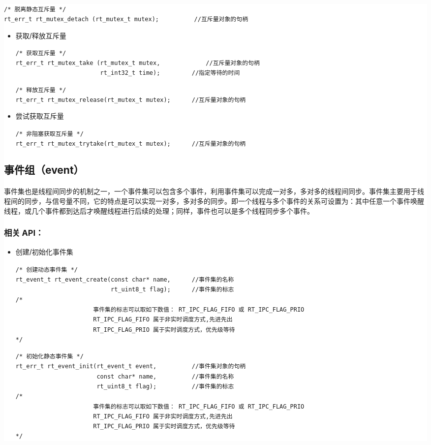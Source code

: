   

  ```
  /* 脱离静态互斥量 */
  rt_err_t rt_mutex_detach (rt_mutex_t mutex);      	//互斥量对象的句柄
  ```

  

- 获取/释放互斥量

  ```
  /* 获取互斥量 */
  rt_err_t rt_mutex_take (rt_mutex_t mutex, 			//互斥量对象的句柄
                          rt_int32_t time);			//指定等待的时间
  ```

  

  ```
  /* 释放互斥量 */
  rt_err_t rt_mutex_release(rt_mutex_t mutex);		//互斥量对象的句柄
  ```

  

- 尝试获取互斥量

  ```
  /* 非阻塞获取互斥量 */
  rt_err_t rt_mutex_trytake(rt_mutex_t mutex);		//互斥量对象的句柄
  ```

  

## 事件组（event）

事件集也是线程间同步的机制之一，一个事件集可以包含多个事件，利用事件集可以完成一对多，多对多的线程间同步。事件集主要用于线程间的同步，与信号量不同，它的特点是可以实现一对多，多对多的同步。即一个线程与多个事件的关系可设置为：其中任意一个事件唤醒线程，或几个事件都到达后才唤醒线程进行后续的处理；同样，事件也可以是多个线程同步多个事件。

### 相关 API：

- 创建/初始化事件集

  ```
  /* 创建动态事件集 */
  rt_event_t rt_event_create(const char* name,		//事件集的名称 
                             rt_uint8_t flag);		//事件集的标志
  /*
  						事件集的标志可以取如下数值： RT_IPC_FLAG_FIFO 或 RT_IPC_FLAG_PRIO
  						RT_IPC_FLAG_FIFO 属于非实时调度方式,先进先出
  						RT_IPC_FLAG_PRIO 属于实时调度方式，优先级等待
  */
  ```

  

  ```
  /* 初始化静态事件集 */
  rt_err_t rt_event_init(rt_event_t event, 			//事件集对象的句柄
                         const char* name, 			//事件集的名称 
                         rt_uint8_t flag);			//事件集的标志
  /*
  						事件集的标志可以取如下数值： RT_IPC_FLAG_FIFO 或 RT_IPC_FLAG_PRIO
  						RT_IPC_FLAG_FIFO 属于非实时调度方式,先进先出
  						RT_IPC_FLAG_PRIO 属于实时调度方式，优先级等待
  */
  ```
